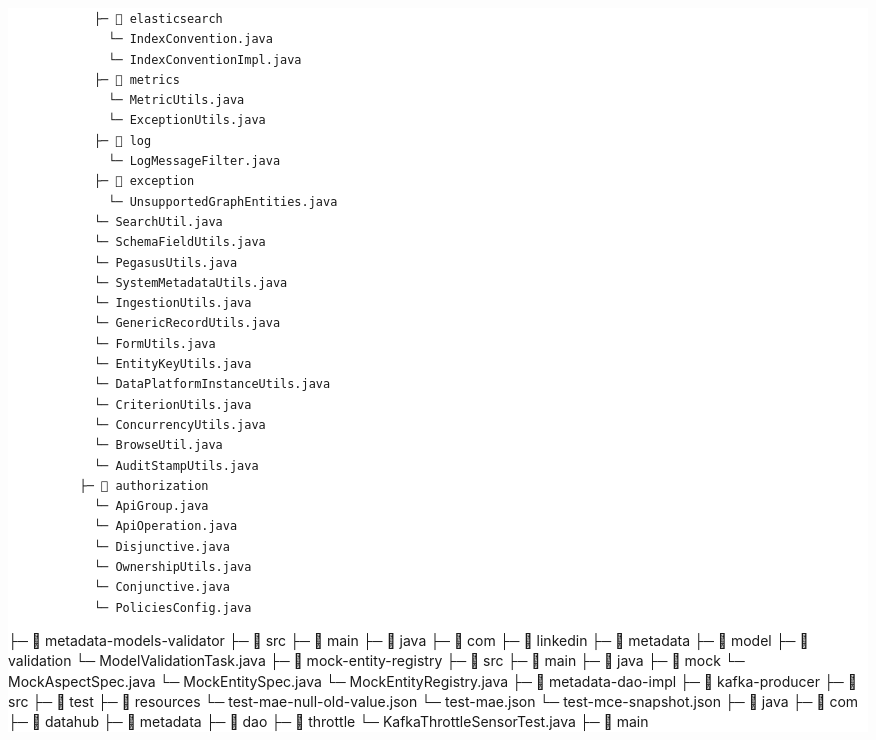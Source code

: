                 ├─ 📁 elasticsearch
                  └─ IndexConvention.java
                  └─ IndexConventionImpl.java
                ├─ 📁 metrics
                  └─ MetricUtils.java
                  └─ ExceptionUtils.java
                ├─ 📁 log
                  └─ LogMessageFilter.java
                ├─ 📁 exception
                  └─ UnsupportedGraphEntities.java
                └─ SearchUtil.java
                └─ SchemaFieldUtils.java
                └─ PegasusUtils.java
                └─ SystemMetadataUtils.java
                └─ IngestionUtils.java
                └─ GenericRecordUtils.java
                └─ FormUtils.java
                └─ EntityKeyUtils.java
                └─ DataPlatformInstanceUtils.java
                └─ CriterionUtils.java
                └─ ConcurrencyUtils.java
                └─ BrowseUtil.java
                └─ AuditStampUtils.java
              ├─ 📁 authorization
                └─ ApiGroup.java
                └─ ApiOperation.java
                └─ Disjunctive.java
                └─ OwnershipUtils.java
                └─ Conjunctive.java
                └─ PoliciesConfig.java
├─ 📁 metadata-models-validator
  ├─ 📁 src
    ├─ 📁 main
      ├─ 📁 java
        ├─ 📁 com
          ├─ 📁 linkedin
            ├─ 📁 metadata
              ├─ 📁 model
                ├─ 📁 validation
                  └─ ModelValidationTask.java
├─ 📁 mock-entity-registry
  ├─ 📁 src
    ├─ 📁 main
      ├─ 📁 java
        ├─ 📁 mock
          └─ MockAspectSpec.java
          └─ MockEntitySpec.java
          └─ MockEntityRegistry.java
├─ 📁 metadata-dao-impl
  ├─ 📁 kafka-producer
    ├─ 📁 src
      ├─ 📁 test
        ├─ 📁 resources
          └─ test-mae-null-old-value.json
          └─ test-mae.json
          └─ test-mce-snapshot.json
        ├─ 📁 java
          ├─ 📁 com
            ├─ 📁 datahub
              ├─ 📁 metadata
                ├─ 📁 dao
                  ├─ 📁 throttle
                    └─ KafkaThrottleSensorTest.java
      ├─ 📁 main